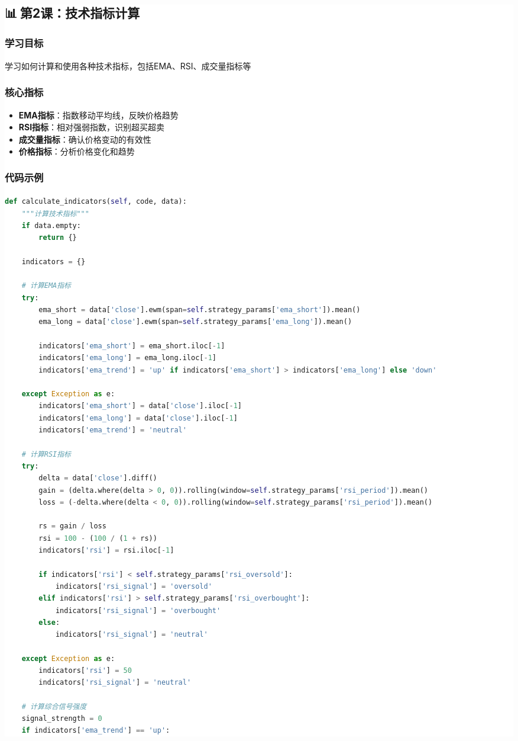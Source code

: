 
## 📊 第2课：技术指标计算

### 学习目标
学习如何计算和使用各种技术指标，包括EMA、RSI、成交量指标等

### 核心指标
- **EMA指标**：指数移动平均线，反映价格趋势
- **RSI指标**：相对强弱指数，识别超买超卖
- **成交量指标**：确认价格变动的有效性
- **价格指标**：分析价格变化和趋势

### 代码示例
```python
def calculate_indicators(self, code, data):
    """计算技术指标"""
    if data.empty:
        return {}
    
    indicators = {}
    
    # 计算EMA指标
    try:
        ema_short = data['close'].ewm(span=self.strategy_params['ema_short']).mean()
        ema_long = data['close'].ewm(span=self.strategy_params['ema_long']).mean()
        
        indicators['ema_short'] = ema_short.iloc[-1]
        indicators['ema_long'] = ema_long.iloc[-1]
        indicators['ema_trend'] = 'up' if indicators['ema_short'] > indicators['ema_long'] else 'down'
        
    except Exception as e:
        indicators['ema_short'] = data['close'].iloc[-1]
        indicators['ema_long'] = data['close'].iloc[-1]
        indicators['ema_trend'] = 'neutral'
    
    # 计算RSI指标
    try:
        delta = data['close'].diff()
        gain = (delta.where(delta > 0, 0)).rolling(window=self.strategy_params['rsi_period']).mean()
        loss = (-delta.where(delta < 0, 0)).rolling(window=self.strategy_params['rsi_period']).mean()
        
        rs = gain / loss
        rsi = 100 - (100 / (1 + rs))
        indicators['rsi'] = rsi.iloc[-1]
        
        if indicators['rsi'] < self.strategy_params['rsi_oversold']:
            indicators['rsi_signal'] = 'oversold'
        elif indicators['rsi'] > self.strategy_params['rsi_overbought']:
            indicators['rsi_signal'] = 'overbought'
        else:
            indicators['rsi_signal'] = 'neutral'
            
    except Exception as e:
        indicators['rsi'] = 50
        indicators['rsi_signal'] = 'neutral'
    
    # 计算综合信号强度
    signal_strength = 0
    if indicators['ema_trend'] == 'up':
```